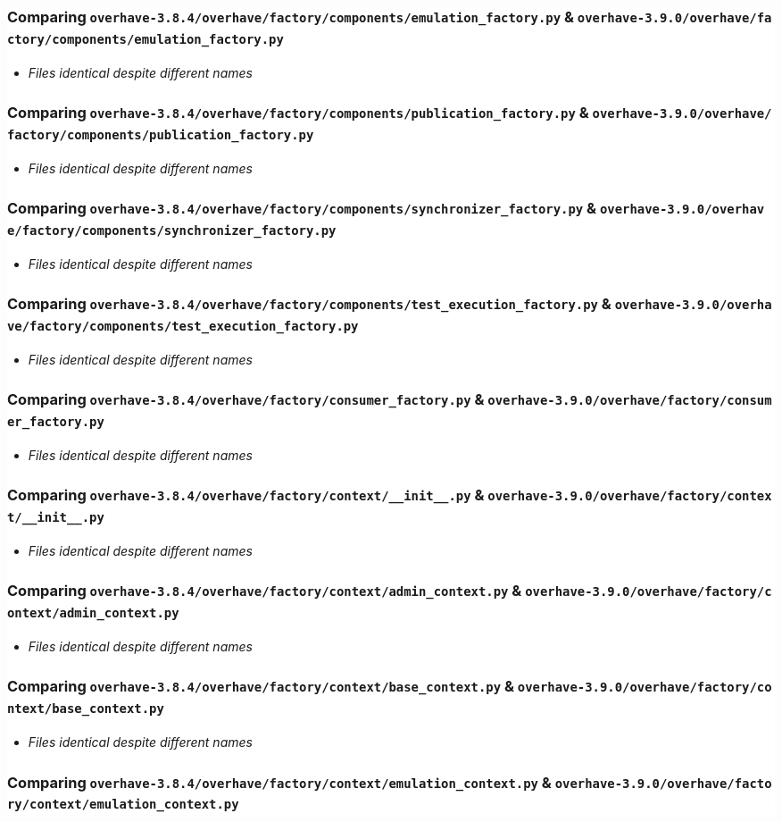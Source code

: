 ### Comparing `overhave-3.8.4/overhave/factory/components/emulation_factory.py` & `overhave-3.9.0/overhave/factory/components/emulation_factory.py`

 * *Files identical despite different names*

### Comparing `overhave-3.8.4/overhave/factory/components/publication_factory.py` & `overhave-3.9.0/overhave/factory/components/publication_factory.py`

 * *Files identical despite different names*

### Comparing `overhave-3.8.4/overhave/factory/components/synchronizer_factory.py` & `overhave-3.9.0/overhave/factory/components/synchronizer_factory.py`

 * *Files identical despite different names*

### Comparing `overhave-3.8.4/overhave/factory/components/test_execution_factory.py` & `overhave-3.9.0/overhave/factory/components/test_execution_factory.py`

 * *Files identical despite different names*

### Comparing `overhave-3.8.4/overhave/factory/consumer_factory.py` & `overhave-3.9.0/overhave/factory/consumer_factory.py`

 * *Files identical despite different names*

### Comparing `overhave-3.8.4/overhave/factory/context/__init__.py` & `overhave-3.9.0/overhave/factory/context/__init__.py`

 * *Files identical despite different names*

### Comparing `overhave-3.8.4/overhave/factory/context/admin_context.py` & `overhave-3.9.0/overhave/factory/context/admin_context.py`

 * *Files identical despite different names*

### Comparing `overhave-3.8.4/overhave/factory/context/base_context.py` & `overhave-3.9.0/overhave/factory/context/base_context.py`

 * *Files identical despite different names*

### Comparing `overhave-3.8.4/overhave/factory/context/emulation_context.py` & `overhave-3.9.0/overhave/factory/context/emulation_context.py`
